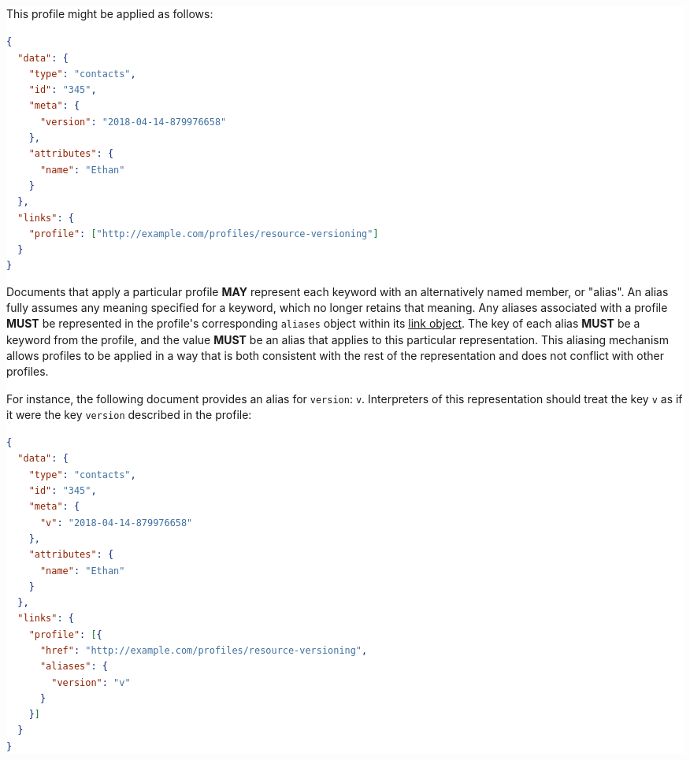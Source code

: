 This profile might be applied as follows:

```json
{
  "data": {
    "type": "contacts",
    "id": "345",
    "meta": {
      "version": "2018-04-14-879976658"
    },
    "attributes": {
      "name": "Ethan"
    }
  },
  "links": {
    "profile": ["http://example.com/profiles/resource-versioning"]
  }
}
```

Documents that apply a particular profile **MAY** represent each keyword with an
alternatively named member, or "alias". An alias fully assumes any meaning
specified for a keyword, which no longer retains that meaning. Any aliases
associated with a profile **MUST** be represented in the profile's corresponding
`aliases` object within its [link object][links]. The key of each alias **MUST**
be a keyword from the profile, and the value **MUST** be an alias that applies
to this particular representation. This aliasing mechanism allows profiles to be
applied in a way that is both consistent with the rest of the representation and
does not conflict with other profiles.

For instance, the following document provides an alias for `version`: `v`.
Interpreters of this representation should treat the key `v` as if it were the
key `version` described in the profile:

```json
{
  "data": {
    "type": "contacts",
    "id": "345",
    "meta": {
      "v": "2018-04-14-879976658"
    },
    "attributes": {
      "name": "Ethan"
    }
  },
  "links": {
    "profile": [{
      "href": "http://example.com/profiles/resource-versioning",
      "aliases": {
        "version": "v"
      }
    }]
  }
}
```


[top level]: #document-top-level
[resource objects]: #document-resource-objects
[attributes]: #document-resource-object-attributes
[relationships]: #document-resource-object-relationships
[fields]: #document-resource-object-fields
[related resource link]: #document-resource-object-related-resource-links
[resource linkage]: #document-resource-object-linkage
[resource links]: #document-resource-object-links
[resource identifier object]: #document-resource-identifier-objects
[compound document]: #document-compound-documents
[meta]: #document-meta
[links]: #document-links
[link]: #document-links-link
[link object]: #document-links-link-object
[profiles]: #profiles
[timestamps profile]: #profiles-timestamp-profile
[profile aliases]: #profile-keywords-and-aliases
[error details]: #errors
[error objects]: #errror-objects
[member names]: #document-member-names
[pagination]: #fetching-pagination